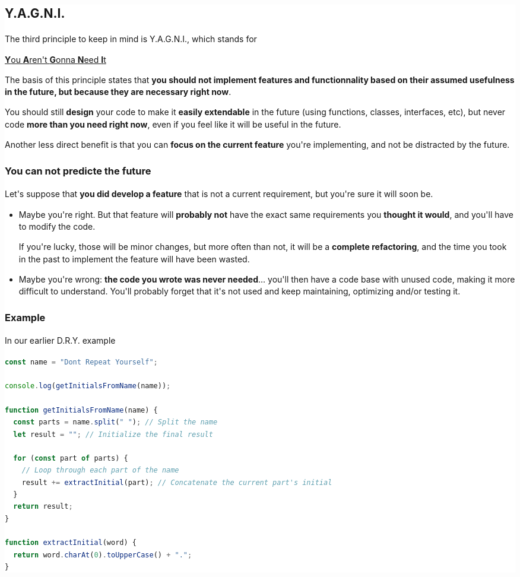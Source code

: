 ## Y.A.G.N.I.

The third principle to keep in mind is Y.A.G.N.I., which stands for

[**Y**ou **A**ren't **G**onna **N**eed **I**t][y.a.g.n.i.]

The basis of this principle states that **you should not implement features and functionnality based on their assumed usefulness in the future, but because they are necessary right now**.

You should still **design** your code to make it **easily extendable** in the future (using functions, classes, interfaces, etc), but never code **more than you need right now**, even if you feel like it will be useful in the future.

Another less direct benefit is that you can **focus on the current feature** you're implementing, and not be distracted by the future.

### You can not predicte the future

Let's suppose that **you did develop a feature** that is not a current requirement, but you're sure it will soon be.

- Maybe you're right. But that feature will **probably not** have the exact same requirements you **thought it would**, and you'll have to modify the code.

  If you're lucky, those will be minor changes, but more often than not, it will be a **complete refactoring**, and the time you took in the past to implement the feature will have been wasted.

- Maybe you're wrong: **the code you wrote was never needed**... you'll then have a code base with unused code, making it more difficult to understand. You'll probably forget that it's not used and keep maintaining, optimizing and/or testing it.

### Example

In our earlier D.R.Y. example

```js
const name = "Dont Repeat Yourself";

console.log(getInitialsFromName(name));

function getInitialsFromName(name) {
  const parts = name.split(" "); // Split the name
  let result = ""; // Initialize the final result

  for (const part of parts) {
    // Loop through each part of the name
    result += extractInitial(part); // Concatenate the current part's initial
  }
  return result;
}

function extractInitial(word) {
  return word.charAt(0).toUpperCase() + ".";
}
```


[spaghetti-code]: https://en.wikipedia.org/wiki/Spaghetti_code
[d.r.y.]: https://en.wikipedia.org/wiki/Don%27t_repeat_yourself
[d.r.y.-in-depth]: https://thevaluable.dev/D.R.Y.-principle-cost-benefit-example/
[principles-article]: https://medium.com/dailyjs/principles-to-code-by-3c516ad61fcc
[k.i.s.s.]: https://fr.wikipedia.org/wiki/Principe_K.I.S.S.
[fizzbuzz]: https://en.wikipedia.org/wiki/Fizz_buzz
[k.i.s.s.-in-depth]: https://thevaluable.dev/k.i.s.s.-principle-explained/
[y.a.g.n.i.]: https://fr.wikipedia.org/wiki/Y.A.G.N.I.
[s.r.p.]: https://fr.wikipedia.org/wiki/Principe_de_responsabilit%C3%A9_unique
[s.r.p.-in-depth]: https://thevaluable.dev/single-responsibility-principle-revisited/
[soc]: https://fr.wikipedia.org/wiki/S%C3%A9paration_des_pr%C3%A9occupations
[mvc]: https://fr.wikipedia.org/wiki/Mod%C3%A8le-vue-contr%C3%B4leur